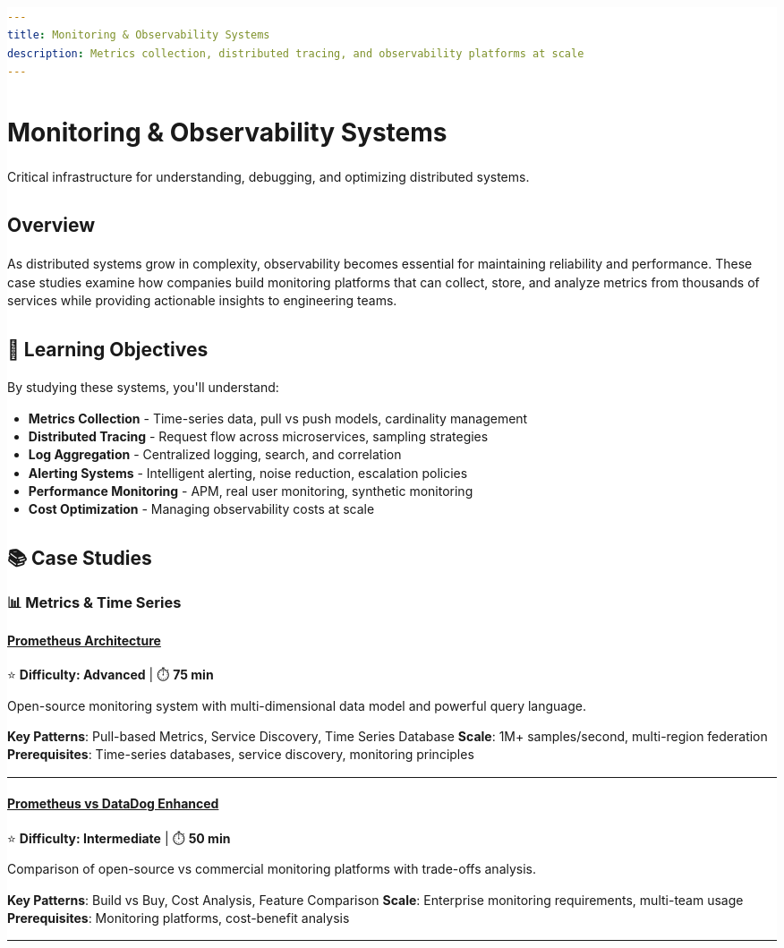 ```yaml
---
title: Monitoring & Observability Systems  
description: Metrics collection, distributed tracing, and observability platforms at scale
---
```


# Monitoring & Observability Systems

Critical infrastructure for understanding, debugging, and optimizing distributed systems.

## Overview

As distributed systems grow in complexity, observability becomes essential for maintaining reliability and performance. These case studies examine how companies build monitoring platforms that can collect, store, and analyze metrics from thousands of services while providing actionable insights to engineering teams.

## 🎯 Learning Objectives  

By studying these systems, you'll understand:

- **Metrics Collection** - Time-series data, pull vs push models, cardinality management
- **Distributed Tracing** - Request flow across microservices, sampling strategies
- **Log Aggregation** - Centralized logging, search, and correlation
- **Alerting Systems** - Intelligent alerting, noise reduction, escalation policies
- **Performance Monitoring** - APM, real user monitoring, synthetic monitoring
- **Cost Optimization** - Managing observability costs at scale

## 📚 Case Studies

### 📊 Metrics & Time Series

#### **[Prometheus Architecture](prometheus.md)**
⭐ **Difficulty: Advanced** | ⏱️ **75 min**

Open-source monitoring system with multi-dimensional data model and powerful query language.

**Key Patterns**: Pull-based Metrics, Service Discovery, Time Series Database
**Scale**: 1M+ samples/second, multi-region federation
**Prerequisites**: Time-series databases, service discovery, monitoring principles

---

#### **[Prometheus vs DataDog Enhanced](prometheus-datadog-enhanced.md)**
⭐ **Difficulty: Intermediate** | ⏱️ **50 min**

Comparison of open-source vs commercial monitoring platforms with trade-offs analysis.

**Key Patterns**: Build vs Buy, Cost Analysis, Feature Comparison
**Scale**: Enterprise monitoring requirements, multi-team usage
**Prerequisites**: Monitoring platforms, cost-benefit analysis

---